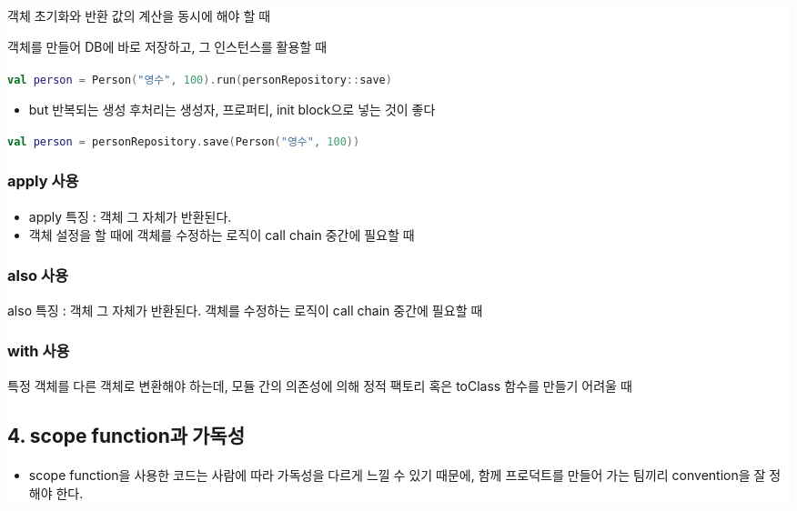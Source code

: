 객체 초기화와 반환 값의 계산을 동시에 해야 할 때

객체를 만들어 DB에 바로 저장하고, 그 인스턴스를 활용할 때

```kotlin
val person = Person("영수", 100).run(personRepository::save)
```

* but 반복되는 생성 후처리는 생성자, 프로퍼티, init block으로 넣는 것이 좋다

```kotlin
val person = personRepository.save(Person("영수", 100))
```



### apply 사용

* apply 특징 : 객체 그 자체가 반환된다.
* 객체 설정을 할 때에 객체를 수정하는 로직이 call chain 중간에 필요할 때



### also 사용



also 특징 : 객체 그 자체가 반환된다.
객체를 수정하는 로직이 call chain 중간에 필요할 때



### with 사용

특정 객체를 다른 객체로 변환해야 하는데,
모듈 간의 의존성에 의해 정적 팩토리 혹은 toClass 함수를 만들기 어려울 때





## 4. scope function과 가독성

- scope function을 사용한 코드는 사람에 따라 가독성을 다르게
느낄 수 있기 때문에, 함께 프로덕트를 만들어 가는 팀끼리
convention을 잘 정해야 한다.